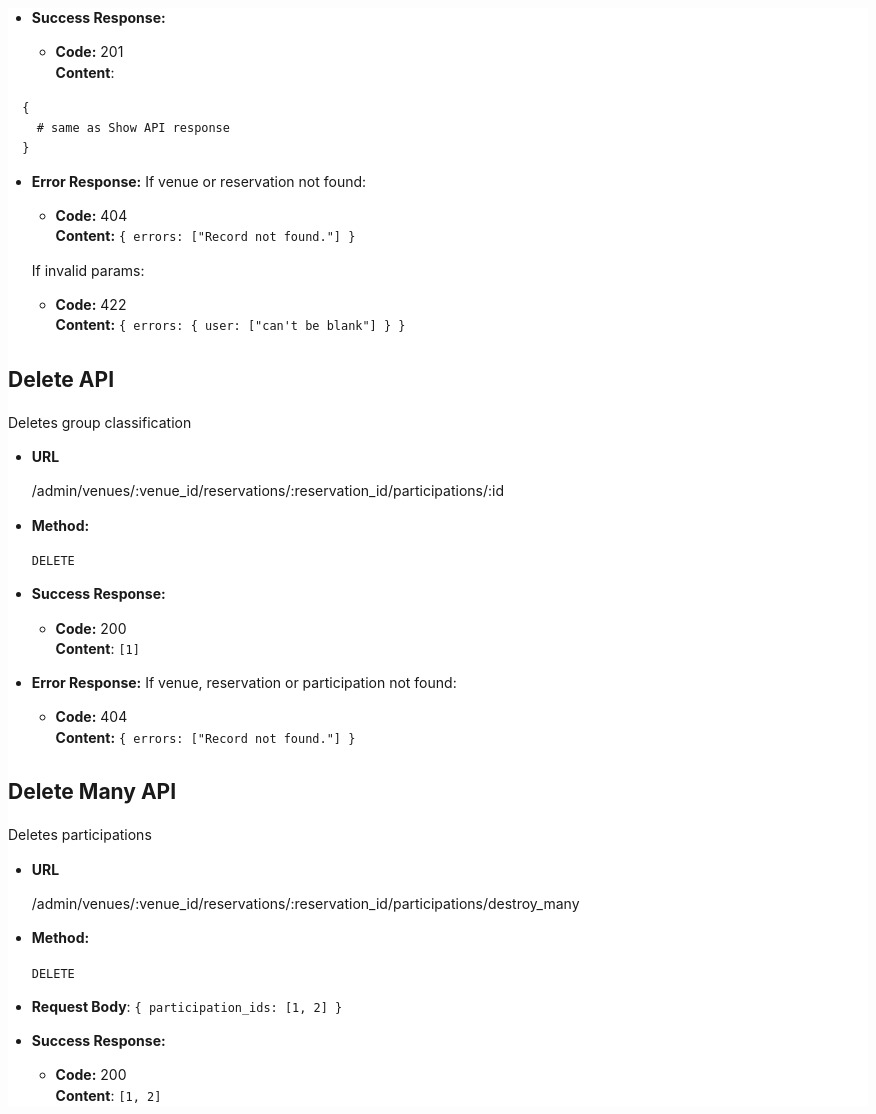   * **Success Response:**

    * **Code:** 201 <br />
      **Content**:

  ```
    {
      # same as Show API response
    }
  ```

  * **Error Response:**
    If venue or reservation not found:
    * **Code:** 404 <br />
      **Content:** `{ errors: ["Record not found."] }`

    If invalid params:
    * **Code:** 422 <br />
      **Content:** `{ errors: { user: ["can't be blank"] } }`


## Delete API
  Deletes group classification

  * **URL**

    /admin/venues/:venue_id/reservations/:reservation_id/participations/:id

  * **Method:**

    `DELETE`

  * **Success Response:**

    * **Code:** 200 <br />
      **Content**: `[1]`

  * **Error Response:**
    If venue, reservation or participation not found:
    * **Code:** 404 <br />
      **Content:** `{ errors: ["Record not found."] }`


## Delete Many API
  Deletes participations

  * **URL**

    /admin/venues/:venue_id/reservations/:reservation_id/participations/destroy_many

  * **Method:**

    `DELETE`

  *  **Request Body**: `{ participation_ids: [1, 2] }`

  * **Success Response:**

    * **Code:** 200 <br />
      **Content**: `[1, 2]`
